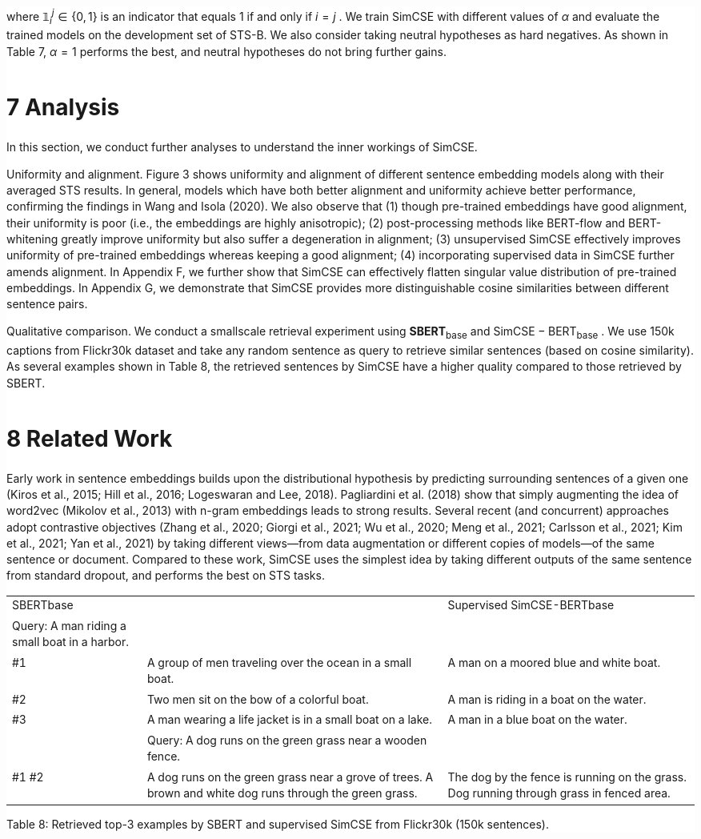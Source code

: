 where $\mathbb { 1 } _ { i } ^ { j } \in \{ 0 , 1 \}$ is an indicator that equals 1 if and only if $i = j$ . We train SimCSE with different values of $\alpha$ and evaluate the trained models on the development set of STS-B. We also consider taking neutral hypotheses as hard negatives. As shown in Table 7, $\alpha = 1$ performs the best, and neutral hypotheses do not bring further gains.

# 7 Analysis

In this section, we conduct further analyses to understand the inner workings of SimCSE.

Uniformity and alignment. Figure 3 shows uniformity and alignment of different sentence embedding models along with their averaged STS results. In general, models which have both better alignment and uniformity achieve better performance, confirming the findings in Wang and Isola (2020). We also observe that (1) though pre-trained embeddings have good alignment, their uniformity is poor (i.e., the embeddings are highly anisotropic); (2) post-processing methods like BERT-flow and BERT-whitening greatly improve uniformity but also suffer a degeneration in alignment; (3) unsupervised SimCSE effectively improves uniformity of pre-trained embeddings whereas keeping a good alignment; (4) incorporating supervised data in SimCSE further amends alignment. In Appendix F, we further show that SimCSE can effectively flatten singular value distribution of pre-trained embeddings. In Appendix G, we demonstrate that SimCSE provides more distinguishable cosine similarities between different sentence pairs.

Qualitative comparison. We conduct a smallscale retrieval experiment using $\mathbf { S B E R T _ { \mathrm { { b a s e } } } }$ and $\mathrm { S i m C S E - B E R T _ { b a s e } }$ . We use $1 5 0 \mathrm { k }$ captions from Flickr30k dataset and take any random sentence as query to retrieve similar sentences (based on cosine similarity). As several examples shown in Table 8, the retrieved sentences by SimCSE have a higher quality compared to those retrieved by SBERT.

# 8 Related Work

Early work in sentence embeddings builds upon the distributional hypothesis by predicting surrounding sentences of a given one (Kiros et al., 2015; Hill et al., 2016; Logeswaran and Lee, 2018). Pagliardini et al. (2018) show that simply augmenting the idea of word2vec (Mikolov et al., 2013) with n-gram embeddings leads to strong results. Several recent (and concurrent) approaches adopt contrastive objectives (Zhang et al., 2020; Giorgi et al., 2021; Wu et al., 2020; Meng et al., 2021; Carlsson et al., 2021; Kim et al., 2021; Yan et al., 2021) by taking different views—from data augmentation or different copies of models—of the same sentence or document. Compared to these work, SimCSE uses the simplest idea by taking different outputs of the same sentence from standard dropout, and performs the best on STS tasks.

<html><body><table><tr><td>SBERTbase</td><td></td><td>Supervised SimCSE-BERTbase</td></tr><tr><td>Query: A man riding a small boat in a harbor.</td><td></td><td></td></tr><tr><td>#1</td><td> A group of men traveling over the ocean in a small boat.</td><td>A man on a moored blue and white boat.</td></tr><tr><td>#2</td><td>Two men sit on the bow of a colorful boat.</td><td>A man is riding in a boat on the water.</td></tr><tr><td>#3</td><td>A man wearing a life jacket is in a small boat on a lake.</td><td>A man in a blue boat on the water.</td></tr><tr><td></td><td>Query: A dog runs on the green grass near a wooden fence.</td><td></td></tr><tr><td>#1 #2</td><td>A dog runs on the green grass near a grove of trees. A brown and white dog runs through the green grass.</td><td>The dog by the fence is running on the grass. Dog running through grass in fenced area.</td></tr></table></body></html>

Table 8: Retrieved top-3 examples by SBERT and supervised SimCSE from Flickr30k (150k sentences).
